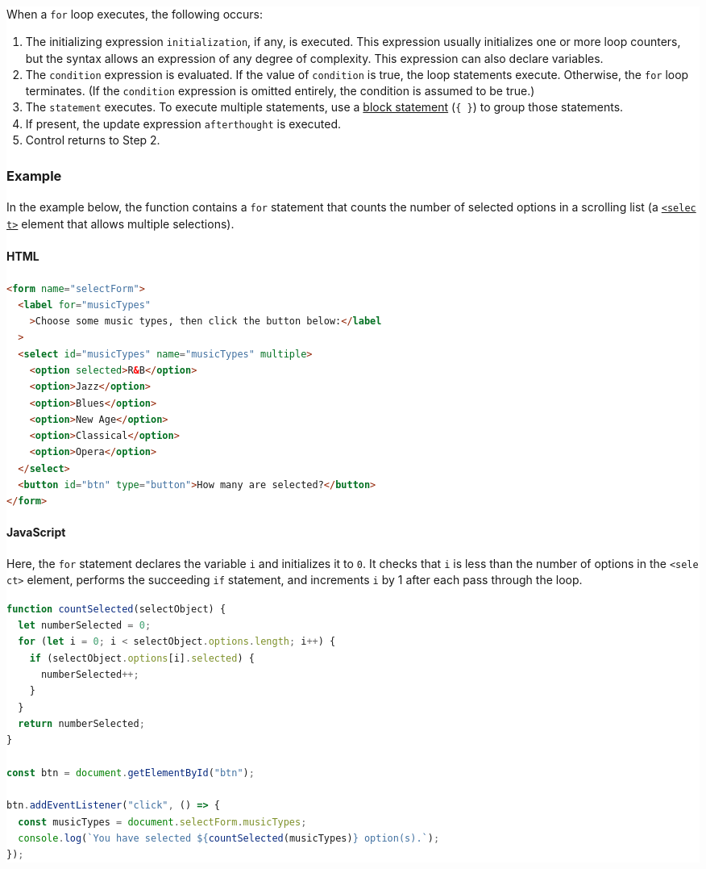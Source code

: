 When a `for` loop executes, the following occurs:

1. The initializing expression `initialization`, if any, is executed. This expression usually initializes one or more loop counters, but the syntax allows an expression of any degree of complexity. This expression can also declare variables.
2. The `condition` expression is evaluated. If the value of `condition` is true, the loop statements execute. Otherwise, the `for` loop terminates. (If the `condition` expression is omitted entirely, the condition is assumed to be true.)
3. The `statement` executes. To execute multiple statements, use a [block statement](/en-US/docs/Web/JavaScript/Reference/Statements/block) (`{ }`) to group those statements.
4. If present, the update expression `afterthought` is executed.
5. Control returns to Step 2.

### Example

In the example below, the function contains a `for` statement that counts
the number of selected options in a scrolling list (a [`<select>`](/en-US/docs/Web/HTML/Element/select)
element that allows multiple selections).

#### HTML

```html
<form name="selectForm">
  <label for="musicTypes"
    >Choose some music types, then click the button below:</label
  >
  <select id="musicTypes" name="musicTypes" multiple>
    <option selected>R&B</option>
    <option>Jazz</option>
    <option>Blues</option>
    <option>New Age</option>
    <option>Classical</option>
    <option>Opera</option>
  </select>
  <button id="btn" type="button">How many are selected?</button>
</form>
```

#### JavaScript

Here, the `for` statement declares the variable `i` and initializes it to `0`. It checks that `i` is less than the number of options in the `<select>` element, performs the succeeding `if` statement, and increments `i` by 1 after each pass through the loop.

```js
function countSelected(selectObject) {
  let numberSelected = 0;
  for (let i = 0; i < selectObject.options.length; i++) {
    if (selectObject.options[i].selected) {
      numberSelected++;
    }
  }
  return numberSelected;
}

const btn = document.getElementById("btn");

btn.addEventListener("click", () => {
  const musicTypes = document.selectForm.musicTypes;
  console.log(`You have selected ${countSelected(musicTypes)} option(s).`);
});
```
